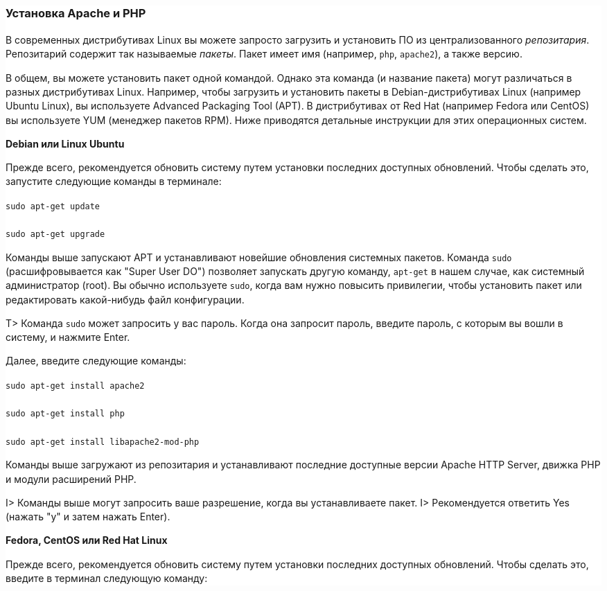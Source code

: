 ### Установка Apache и PHP

В современных дистрибутивах Linux вы можете запросто загрузить и установить ПО из централизованного *репозитария*.
Репозитарий содержит так называемые *пакеты*. Пакет имеет имя (например, `php`, `apache2`), а также версию.

В общем, вы можете установить пакет одной командой. Однако эта команда (и название пакета) могут различаться
в разных дистрибутивах Linux. Например, чтобы загрузить и установить пакеты в Debian-дистрибутивах Linux (например
Ubuntu Linux), вы используете Advanced
Packaging Tool (APT). В дистрибутивах от Red Hat (например Fedora или CentOS) вы используете
YUM (менеджер пакетов RPM). Ниже приводятся детальные инструкции для этих операционных систем.

**Debian или Linux Ubuntu**

Прежде всего, рекомендуется обновить систему путем установки последних доступных обновлений. Чтобы сделать это,
запустите следующие команды в терминале:

```
sudo apt-get update

sudo apt-get upgrade
```

Команды выше запускают APT и устанавливают новейшие обновления системных пакетов.
Команда `sudo` (расшифровывается как "Super User DO") позволяет запускать другую команду,
`apt-get` в нашем случае, как системный администратор (root). Вы обычно используете `sudo`, когда вам
нужно повысить привилегии, чтобы установить пакет или редактировать какой-нибудь файл конфигурации.

T> Команда `sudo` может запросить у вас пароль. Когда она запросит пароль, введите пароль,
с которым вы вошли в систему, и нажмите Enter.

Далее, введите следующие команды:

```
sudo apt-get install apache2

sudo apt-get install php

sudo apt-get install libapache2-mod-php
```

Команды выше загружают из репозитария и устанавливают последние доступные версии
Apache HTTP Server, движка PHP и модули расширений PHP.

I> Команды выше могут запросить ваше разрешение, когда вы устанавливаете пакет.
I> Рекомендуется ответить Yes (нажать "y" и затем нажать Enter).

**Fedora, CentOS или Red Hat Linux**

Прежде всего, рекомендуется обновить систему путем установки последних доступных обновлений.
Чтобы сделать это, введите в терминал следующую команду:
